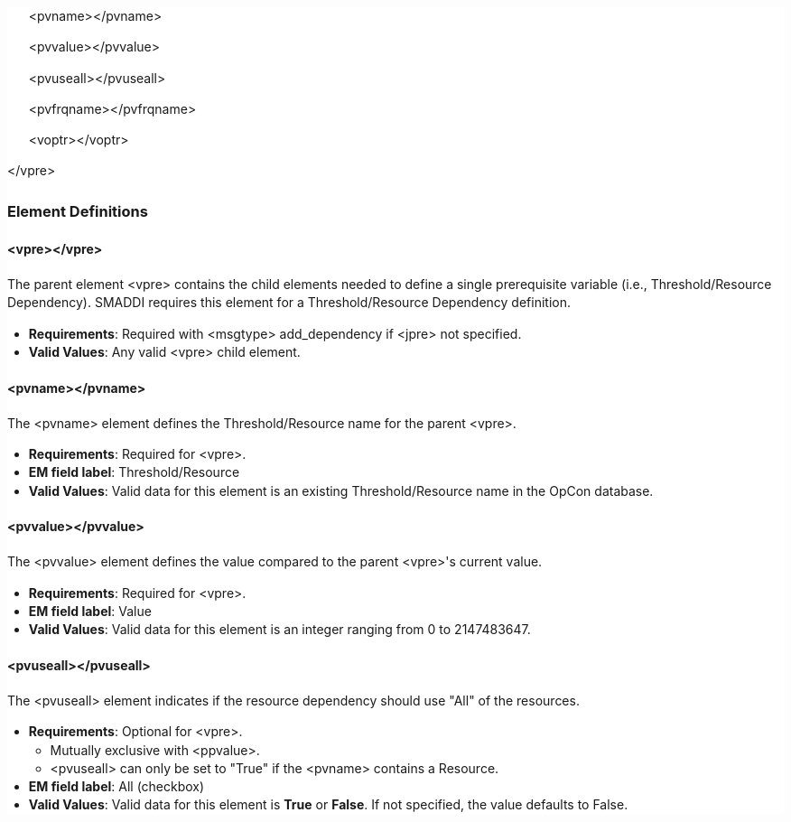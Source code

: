       <pvname\></pvname\>

      <pvvalue\></pvvalue\>

      <pvuseall\></pvuseall\>

      <pvfrqname\></pvfrqname\>

      <voptr\></voptr\>

</vpre\>

### Element Definitions

#### <vpre\></vpre\>

The parent element <vpre\> contains the child elements needed to define
a single prerequisite variable (i.e., Threshold/Resource Dependency).
SMADDI requires this element for a Threshold/Resource Dependency
definition.

- **Requirements**: Required with <msgtype\> add_dependency if
    <jpre\> not specified.
- **Valid Values**: Any valid <vpre\> child element.

#### <pvname\></pvname\>

The <pvname\> element defines the Threshold/Resource name for the
parent <vpre\>.

- **Requirements**: Required for <vpre\>.
- **EM field label**: Threshold/Resource
- **Valid Values**: Valid data for this element is an existing
    Threshold/Resource name in the OpCon
    database.

#### <pvvalue\></pvvalue\>

The <pvvalue\> element defines the value compared to the parent
<vpre\>'s current value.

- **Requirements**: Required for <vpre\>.
- **EM field label**: Value
- **Valid Values**: Valid data for this element is an integer ranging
    from 0 to 2147483647.

#### <pvuseall\></pvuseall\>

The <pvuseall\> element indicates if the resource dependency should use
"All" of the resources.

- **Requirements**: Optional for <vpre\>.
  - Mutually exclusive with <ppvalue\>.
  - <pvuseall\> can only be set to "True" if the <pvname\>
        contains a Resource.
- **EM field label**: All (checkbox)
- **Valid Values**: Valid data for this element is **True** or
    **False**. If not specified, the value defaults to False.
